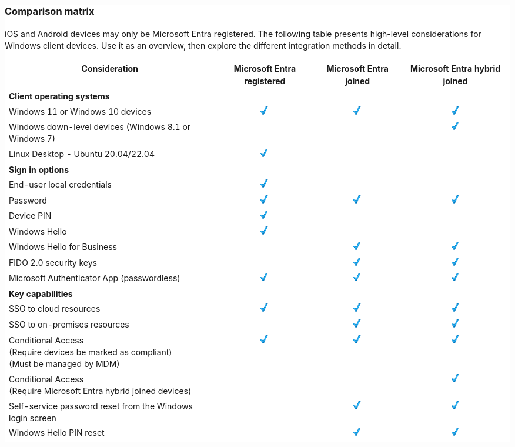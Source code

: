 ### Comparison matrix

iOS and Android devices may only be Microsoft Entra registered. The following table presents high-level considerations for Windows client devices. Use it as an overview, then explore the different integration methods in detail.

| Consideration | Microsoft Entra registered | Microsoft Entra joined | Microsoft Entra hybrid joined |
| --- | :---: | :---: | :---: |
| **Client operating systems** | | |  |
| Windows 11 or Windows 10 devices | ![Checkmark for these values.](./media/plan-device-deployment/check.png) | ![Checkmark for these values.](./media/plan-device-deployment/check.png) | ![Checkmark for these values.](./media/plan-device-deployment/check.png) |
| Windows down-level devices (Windows 8.1 or Windows 7) | | | ![Checkmark for these values.](./media/plan-device-deployment/check.png) |
| Linux Desktop - Ubuntu 20.04/22.04 | ![Checkmark for these values.](./media/plan-device-deployment/check.png) | | | 
|**Sign in options** | | |  |
| End-user local credentials | ![Checkmark for these values.](./media/plan-device-deployment/check.png) | |  |
| Password | ![Checkmark for these values.](./media/plan-device-deployment/check.png) | ![Checkmark for these values.](./media/plan-device-deployment/check.png) | ![Checkmark for these values.](./media/plan-device-deployment/check.png) |
| Device PIN | ![Checkmark for these values.](./media/plan-device-deployment/check.png) | |  |
| Windows Hello | ![Checkmark for these values.](./media/plan-device-deployment/check.png) | |  |
| Windows Hello for Business | | ![Checkmark for these values.](./media/plan-device-deployment/check.png) | ![Checkmark for these values.](./media/plan-device-deployment/check.png) |
| FIDO 2.0 security keys | | ![Checkmark for these values.](./media/plan-device-deployment/check.png) | ![Checkmark for these values.](./media/plan-device-deployment/check.png) |
| Microsoft Authenticator App (passwordless) | ![Checkmark for these values.](./media/plan-device-deployment/check.png) | ![Checkmark for these values.](./media/plan-device-deployment/check.png) | ![Checkmark for these values.](./media/plan-device-deployment/check.png) |
|**Key capabilities** | | |  |
| SSO to cloud resources | ![Checkmark for these values.](./media/plan-device-deployment/check.png) | ![Checkmark for these values.](./media/plan-device-deployment/check.png) | ![Checkmark for these values.](./media/plan-device-deployment/check.png) |
| SSO to on-premises resources | | ![Checkmark for these values.](./media/plan-device-deployment/check.png) | ![Checkmark for these values.](./media/plan-device-deployment/check.png) |
| Conditional Access <br> (Require devices be marked as compliant) <br> (Must be managed by MDM) | ![Checkmark for these values.](./media/plan-device-deployment/check.png) | ![Checkmark for these values.](./media/plan-device-deployment/check.png) |![Checkmark for these values.](./media/plan-device-deployment/check.png) |
Conditional Access <br>(Require Microsoft Entra hybrid joined devices) | | | ![Checkmark for these values.](./media/plan-device-deployment/check.png)
| Self-service password reset from the Windows login screen | | ![Checkmark for these values.](./media/plan-device-deployment/check.png) | ![Checkmark for these values.](./media/plan-device-deployment/check.png) |
| Windows Hello PIN reset | | ![Checkmark for these values.](./media/plan-device-deployment/check.png) | ![Checkmark for these values.](./media/plan-device-deployment/check.png) |
